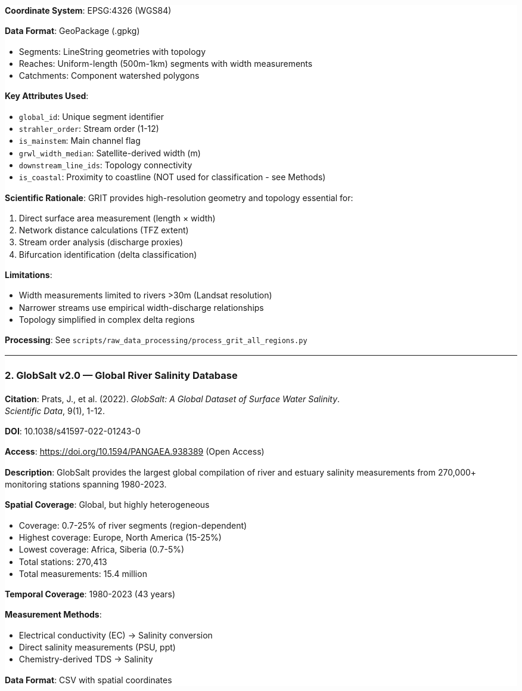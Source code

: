 **Coordinate System**: EPSG:4326 (WGS84)

**Data Format**: GeoPackage (.gpkg)
- Segments: LineString geometries with topology
- Reaches: Uniform-length (500m-1km) segments with width measurements
- Catchments: Component watershed polygons

**Key Attributes Used**:
- `global_id`: Unique segment identifier
- `strahler_order`: Stream order (1-12)
- `is_mainstem`: Main channel flag
- `grwl_width_median`: Satellite-derived width (m)
- `downstream_line_ids`: Topology connectivity
- `is_coastal`: Proximity to coastline (NOT used for classification - see Methods)

**Scientific Rationale**: GRIT provides high-resolution geometry and topology essential for:
1. Direct surface area measurement (length × width)
2. Network distance calculations (TFZ extent)
3. Stream order analysis (discharge proxies)
4. Bifurcation identification (delta classification)

**Limitations**:
- Width measurements limited to rivers >30m (Landsat resolution)
- Narrower streams use empirical width-discharge relationships
- Topology simplified in complex delta regions

**Processing**: See `scripts/raw_data_processing/process_grit_all_regions.py`

---

### 2. GlobSalt v2.0 — Global River Salinity Database

**Citation**: Prats, J., et al. (2022). *GlobSalt: A Global Dataset of Surface Water Salinity*.  
*Scientific Data*, 9(1), 1-12.

**DOI**: 10.1038/s41597-022-01243-0

**Access**: https://doi.org/10.1594/PANGAEA.938389 (Open Access)

**Description**: GlobSalt provides the largest global compilation of river and estuary salinity measurements from 270,000+ monitoring stations spanning 1980-2023.

**Spatial Coverage**: Global, but highly heterogeneous
- Coverage: 0.7-25% of river segments (region-dependent)
- Highest coverage: Europe, North America (15-25%)
- Lowest coverage: Africa, Siberia (0.7-5%)
- Total stations: 270,413
- Total measurements: 15.4 million

**Temporal Coverage**: 1980-2023 (43 years)

**Measurement Methods**:
- Electrical conductivity (EC) → Salinity conversion
- Direct salinity measurements (PSU, ppt)
- Chemistry-derived TDS → Salinity

**Data Format**: CSV with spatial coordinates
